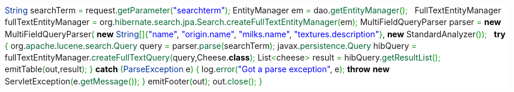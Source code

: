   <span style="color: #003399;">String</span> searchTerm <span style="color: #339933;">=</span> request.<span style="color: #006633;">getParameter</span><span style="color: #009900;">&#40;</span><span style="color: #0000ff;">"searchterm"</span><span style="color: #009900;">&#41;</span><span style="color: #339933;">;</span>
  EntityManager em <span style="color: #339933;">=</span> dao.<span style="color: #006633;">getEntityManager</span><span style="color: #009900;">&#40;</span><span style="color: #009900;">&#41;</span><span style="color: #339933;">;</span>
&nbsp;
  FullTextEntityManager fullTextEntityManager <span style="color: #339933;">=</span>
    org.<span style="color: #006633;">hibernate</span>.<span style="color: #006633;">search</span>.<span style="color: #006633;">jpa</span>.<span style="color: #006633;">Search</span>.<span style="color: #006633;">createFullTextEntityManager</span><span style="color: #009900;">&#40;</span>em<span style="color: #009900;">&#41;</span><span style="color: #339933;">;</span>
  MultiFieldQueryParser parser <span style="color: #339933;">=</span>
    <span style="color: #000000; font-weight: bold;">new</span> MultiFieldQueryParser<span style="color: #009900;">&#40;</span> <span style="color: #000000; font-weight: bold;">new</span> <span style="color: #003399;">String</span><span style="color: #009900;">&#91;</span><span style="color: #009900;">&#93;</span><span style="color: #009900;">&#123;</span><span style="color: #0000ff;">"name"</span>,
                                            <span style="color: #0000ff;">"origin.name"</span>,
                                            <span style="color: #0000ff;">"milks.name"</span>,
                                            <span style="color: #0000ff;">"textures.description"</span><span style="color: #009900;">&#125;</span>,
                               <span style="color: #000000; font-weight: bold;">new</span> StandardAnalyzer<span style="color: #009900;">&#40;</span><span style="color: #009900;">&#41;</span><span style="color: #009900;">&#41;</span><span style="color: #339933;">;</span>
&nbsp;
  <span style="color: #000000; font-weight: bold;">try</span> <span style="color: #009900;">&#123;</span>
    org.<span style="color: #006633;">apache</span>.<span style="color: #006633;">lucene</span>.<span style="color: #006633;">search</span>.<span style="color: #006633;">Query</span> query <span style="color: #339933;">=</span> parser.<span style="color: #006633;">parse</span><span style="color: #009900;">&#40;</span>searchTerm<span style="color: #009900;">&#41;</span><span style="color: #339933;">;</span>
    javax.<span style="color: #006633;">persistence</span>.<span style="color: #006633;">Query</span> hibQuery <span style="color: #339933;">=</span>
      fullTextEntityManager.<span style="color: #006633;">createFullTextQuery</span><span style="color: #009900;">&#40;</span>query,Cheese.<span style="color: #000000; font-weight: bold;">class</span><span style="color: #009900;">&#41;</span><span style="color: #339933;">;</span>
    List<span style="color: #339933;">&lt;</span>cheese<span style="color: #339933;">&gt;</span> result <span style="color: #339933;">=</span> hibQuery.<span style="color: #006633;">getResultList</span><span style="color: #009900;">&#40;</span><span style="color: #009900;">&#41;</span><span style="color: #339933;">;</span>
    emitTable<span style="color: #009900;">&#40;</span>out,result<span style="color: #009900;">&#41;</span><span style="color: #339933;">;</span>
  <span style="color: #009900;">&#125;</span> <span style="color: #000000; font-weight: bold;">catch</span> <span style="color: #009900;">&#40;</span><span style="color: #003399;">ParseException</span> e<span style="color: #009900;">&#41;</span> <span style="color: #009900;">&#123;</span>
    log.<span style="color: #006633;">error</span><span style="color: #009900;">&#40;</span><span style="color: #0000ff;">"Got a parse exception"</span>, e<span style="color: #009900;">&#41;</span><span style="color: #339933;">;</span>
    <span style="color: #000000; font-weight: bold;">throw</span> <span style="color: #000000; font-weight: bold;">new</span> ServletException<span style="color: #009900;">&#40;</span>e.<span style="color: #006633;">getMessage</span><span style="color: #009900;">&#40;</span><span style="color: #009900;">&#41;</span><span style="color: #009900;">&#41;</span><span style="color: #339933;">;</span>
  <span style="color: #009900;">&#125;</span>
  emitFooter<span style="color: #009900;">&#40;</span>out<span style="color: #009900;">&#41;</span><span style="color: #339933;">;</span>
  out.<span style="color: #006633;">close</span><span style="color: #009900;">&#40;</span><span style="color: #009900;">&#41;</span><span style="color: #339933;">;</span>
<span style="color: #009900;">&#125;</span></pre>
  </div>
</div>
